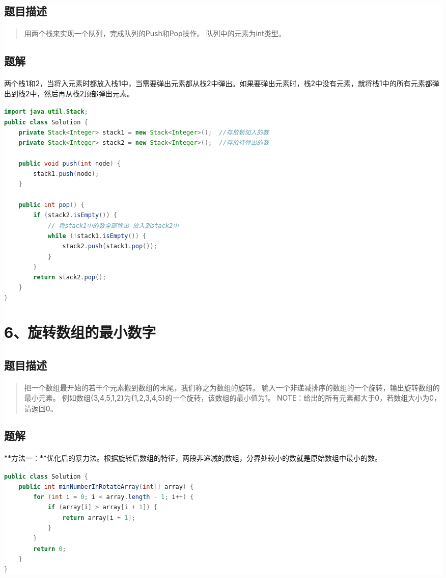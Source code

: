 ## 题目描述

> 用两个栈来实现一个队列，完成队列的Push和Pop操作。 队列中的元素为int类型。

## 题解

两个栈1和2，当将入元素时都放入栈1中，当需要弹出元素都从栈2中弹出。如果要弹出元素时，栈2中没有元素，就将栈1中的所有元素都弹出到栈2中，然后再从栈2顶部弹出元素。

```java
import java.util.Stack;
public class Solution {
    private Stack<Integer> stack1 = new Stack<Integer>();  //存放新加入的数
    private Stack<Integer> stack2 = new Stack<Integer>();  //存放待弹出的数

    public void push(int node) {
        stack1.push(node);
    }

    public int pop() {
        if (stack2.isEmpty()) {
          	// 将stack1中的数全部弹出 放入到stack2中
            while (!stack1.isEmpty()) { 
                stack2.push(stack1.pop());
            }
        }
        return stack2.pop();
    }
}
```

# 6、旋转数组的最小数字

## 题目描述

> 把一个数组最开始的若干个元素搬到数组的末尾，我们称之为数组的旋转。
> 输入一个非递减排序的数组的一个旋转，输出旋转数组的最小元素。
> 例如数组{3,4,5,1,2}为{1,2,3,4,5}的一个旋转，该数组的最小值为1。
> NOTE：给出的所有元素都大于0，若数组大小为0，请返回0。

## 题解

**方法一：**优化后的暴力法。根据旋转后数组的特征，两段非递减的数组，分界处较小的数就是原始数组中最小的数。

```java
public class Solution {
    public int minNumberInRotateArray(int[] array) {
        for (int i = 0; i < array.length - 1; i++) {
            if (array[i] > array[i + 1]) {
                return array[i + 1];
            }
        }
        return 0;
    }
}
```
